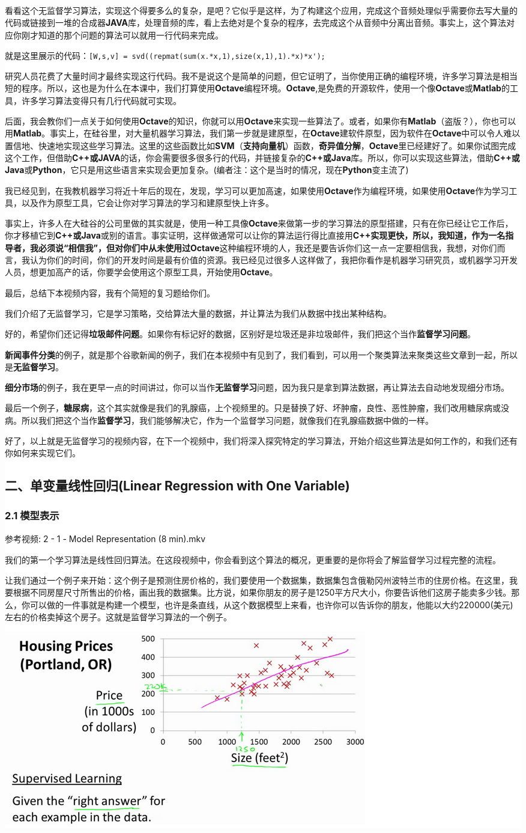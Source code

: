 看看这个无监督学习算法，实现这个得要多么的复杂，是吧？它似乎是这样，为了构建这个应用，完成这个音频处理似乎需要你去写大量的代码或链接到一堆的合成器**JAVA**库，处理音频的库，看上去绝对是个复杂的程序，去完成这个从音频中分离出音频。事实上，这个算法对应你刚才知道的那个问题的算法可以就用一行代码来完成。

就是这里展示的代码：`[W,s,v] = svd((repmat(sum(x.*x,1),size(x,1),1).*x)*x');`

研究人员花费了大量时间才最终实现这行代码。我不是说这个是简单的问题，但它证明了，当你使用正确的编程环境，许多学习算法是相当短的程序。所以，这也是为什么在本课中，我们打算使用**Octave**编程环境。**Octave**,是免费的开源软件，使用一个像**Octave**或**Matlab**的工具，许多学习算法变得只有几行代码就可实现。

后面，我会教你们一点关于如何使用**Octave**的知识，你就可以用**Octave**来实现一些算法了。或者，如果你有**Matlab**（盗版？），你也可以用**Matlab**。事实上，在硅谷里，对大量机器学习算法，我们第一步就是建原型，在**Octave**建软件原型，因为软件在**Octave**中可以令人难以置信地、快速地实现这些学习算法。这里的这些函数比如**SVM**（**支持向量机**）函数，**奇异值分解**，**Octave**里已经建好了。如果你试图完成这个工作，但借助**C++**或**JAVA**的话，你会需要很多很多行的代码，并链接复杂的**C++**或**Java**库。所以，你可以实现这些算法，借助**C++**或**Java**或**Python**，它只是用这些语言来实现会更加复杂。(编者注：这个是当时的情况，现在**Python**变主流了)

我已经见到，在我教机器学习将近十年后的现在，发现，学习可以更加高速，如果使用**Octave**作为编程环境，如果使用**Octave**作为学习工具，以及作为原型工具，它会让你对学习算法的学习和建原型快上许多。

事实上，许多人在大硅谷的公司里做的其实就是，使用一种工具像**Octave**来做第一步的学习算法的原型搭建，只有在你已经让它工作后，你才移植它到**C++**或**Java**或别的语言。事实证明，这样做通常可以让你的算法运行得比直接用**C++**实现更快，所以，我知道，作为一名指导者，我必须说“相信我”，但对你们中从未使用过**Octave**这种编程环境的人，我还是要告诉你们这一点一定要相信我，我想，对你们而言，我认为你们的时间，你们的开发时间是最有价值的资源。我已经见过很多人这样做了，我把你看作是机器学习研究员，或机器学习开发人员，想更加高产的话，你要学会使用这个原型工具，开始使用**Octave**。

最后，总结下本视频内容，我有个简短的复习题给你们。

我们介绍了无监督学习，它是学习策略，交给算法大量的数据，并让算法为我们从数据中找出某种结构。

好的，希望你们还记得**垃圾邮件问题**。如果你有标记好的数据，区别好是垃圾还是非垃圾邮件，我们把这个当作**监督学习问题**。

**新闻事件分类**的例子，就是那个谷歌新闻的例子，我们在本视频中有见到了，我们看到，可以用一个聚类算法来聚类这些文章到一起，所以是**无监督学习**。

**细分市场**的例子，我在更早一点的时间讲过，你可以当作**无监督学习**问题，因为我只是拿到算法数据，再让算法去自动地发现细分市场。

最后一个例子，**糖尿病**，这个其实就像是我们的乳腺癌，上个视频里的。只是替换了好、坏肿瘤，良性、恶性肿瘤，我们改用糖尿病或没病。所以我们把这个当作**监督学习**，我们能够解决它，作为一个监督学习问题，就像我们在乳腺癌数据中做的一样。

好了，以上就是无监督学习的视频内容，在下一个视频中，我们将深入探究特定的学习算法，开始介绍这些算法是如何工作的，和我们还有你如何来实现它们。

二、单变量线性回归(Linear Regression with One Variable)
-------------------------------------------------------

### 2.1 模型表示

参考视频: 2 - 1 - Model Representation (8 min).mkv

我们的第一个学习算法是线性回归算法。在这段视频中，你会看到这个算法的概况，更重要的是你将会了解监督学习过程完整的流程。

让我们通过一个例子来开始：这个例子是预测住房价格的，我们要使用一个数据集，数据集包含俄勒冈州波特兰市的住房价格。在这里，我要根据不同房屋尺寸所售出的价格，画出我的数据集。比方说，如果你朋友的房子是1250平方尺大小，你要告诉他们这房子能卖多少钱。那么，你可以做的一件事就是构建一个模型，也许是条直线，从这个数据模型上来看，也许你可以告诉你的朋友，他能以大约220000(美元)左右的价格卖掉这个房子。这就是监督学习算法的一个例子。

![](../images/8e76e65ca7098b74a2e9bc8e9577adfc.png)
